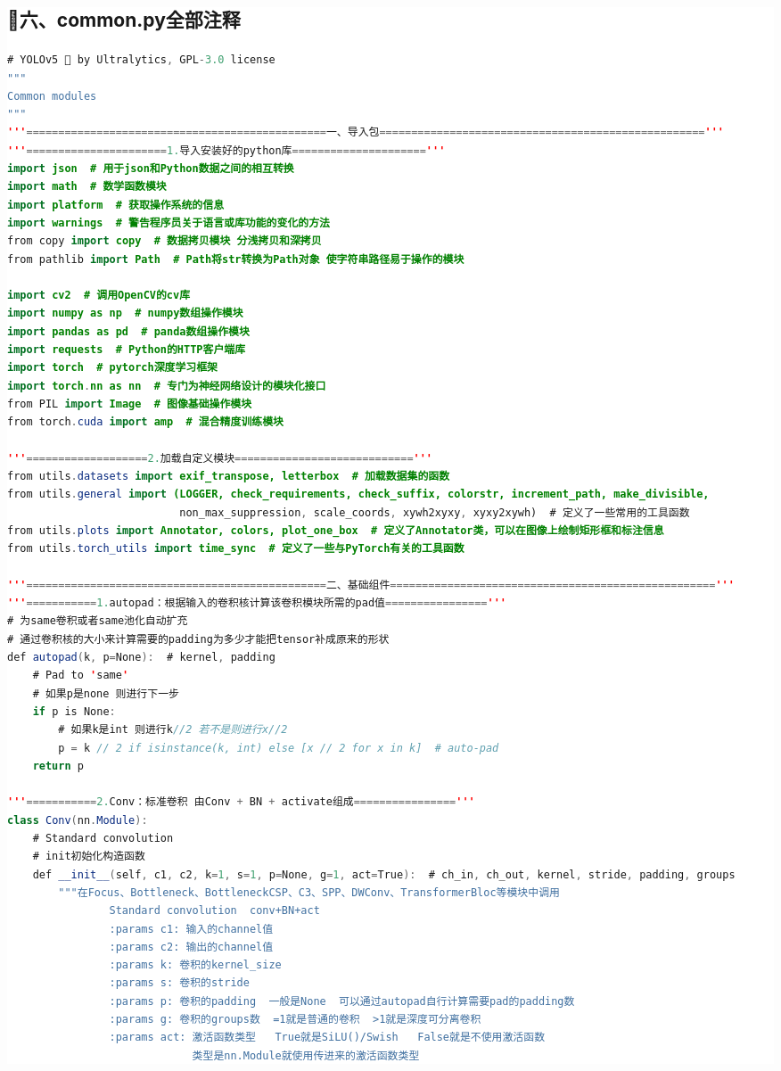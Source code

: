 ## 🚀六、common.py全部注释 

```java
# YOLOv5 🚀 by Ultralytics, GPL-3.0 license
"""
Common modules
"""
'''===============================================一、导入包==================================================='''
'''======================1.导入安装好的python库====================='''
import json  # 用于json和Python数据之间的相互转换
import math  # 数学函数模块
import platform  # 获取操作系统的信息
import warnings  # 警告程序员关于语言或库功能的变化的方法
from copy import copy  # 数据拷贝模块 分浅拷贝和深拷贝
from pathlib import Path  # Path将str转换为Path对象 使字符串路径易于操作的模块

import cv2  # 调用OpenCV的cv库
import numpy as np  # numpy数组操作模块
import pandas as pd  # panda数组操作模块
import requests  # Python的HTTP客户端库
import torch  # pytorch深度学习框架
import torch.nn as nn  # 专门为神经网络设计的模块化接口
from PIL import Image  # 图像基础操作模块
from torch.cuda import amp  # 混合精度训练模块

'''===================2.加载自定义模块============================'''
from utils.datasets import exif_transpose, letterbox  # 加载数据集的函数
from utils.general import (LOGGER, check_requirements, check_suffix, colorstr, increment_path, make_divisible,
                           non_max_suppression, scale_coords, xywh2xyxy, xyxy2xywh)  # 定义了一些常用的工具函数
from utils.plots import Annotator, colors, plot_one_box  # 定义了Annotator类，可以在图像上绘制矩形框和标注信息
from utils.torch_utils import time_sync  # 定义了一些与PyTorch有关的工具函数

'''===============================================二、基础组件==================================================='''
'''===========1.autopad：根据输入的卷积核计算该卷积模块所需的pad值================'''
# 为same卷积或者same池化自动扩充
# 通过卷积核的大小来计算需要的padding为多少才能把tensor补成原来的形状
def autopad(k, p=None):  # kernel, padding
    # Pad to 'same'
    # 如果p是none 则进行下一步
    if p is None:
        # 如果k是int 则进行k//2 若不是则进行x//2
        p = k // 2 if isinstance(k, int) else [x // 2 for x in k]  # auto-pad
    return p

'''===========2.Conv：标准卷积 由Conv + BN + activate组成================'''
class Conv(nn.Module):
    # Standard convolution
    # init初始化构造函数
    def __init__(self, c1, c2, k=1, s=1, p=None, g=1, act=True):  # ch_in, ch_out, kernel, stride, padding, groups
        """在Focus、Bottleneck、BottleneckCSP、C3、SPP、DWConv、TransformerBloc等模块中调用
                Standard convolution  conv+BN+act
                :params c1: 输入的channel值
                :params c2: 输出的channel值
                :params k: 卷积的kernel_size
                :params s: 卷积的stride
                :params p: 卷积的padding  一般是None  可以通过autopad自行计算需要pad的padding数
                :params g: 卷积的groups数  =1就是普通的卷积  >1就是深度可分离卷积
                :params act: 激活函数类型   True就是SiLU()/Swish   False就是不使用激活函数
                             类型是nn.Module就使用传进来的激活函数类型
```